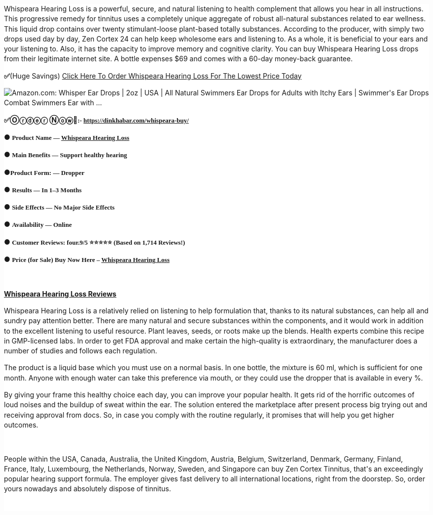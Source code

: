 <p>Whispeara Hearing Loss is a powerful, secure, and natural listening to health complement that allows you hear in all instructions. This progressive remedy for tinnitus uses a completely unique aggregate of robust all-natural substances related to ear wellness. This liquid drop contains over twenty stimulant-loose plant-based totally substances. According to the producer, with simply two drops used day by day, Zen Cortex 24 can help keep wholesome ears and listening to. As a whole, it is beneficial to your ears and your listening to. Also, it has the capacity to improve memory and cognitive clarity. You can buy Whispeara Hearing Loss drops from their legitimate internet site. A bottle expenses $69 and comes with a 60-day money-back guarantee.</p>
<p><strong>✅</strong>(Huge Savings) <a title="Click Here To Order Whispeara Hearing Loss For The Lowest Price Today" href="https://dinkhabar.com/whispeara-buy/">Click Here To Order Whispeara Hearing Loss For The Lowest Price Today</a></p>
<p><img src="https://m.media-amazon.com/images/I/71L84CbREkL.jpg" alt="Amazon.com: Whisper Ear Drops | 2oz | USA | All Natural Swimmers Ear Drops  for Adults with Itchy Ears | Swimmer's Ear Drops Combat Swimmers Ear with  ..." width="747" height="747" /></p>
<p><strong>✅Ⓞⓡⓓⓔⓡ Ⓝⓞⓦ🛒<span style="font-family: 'Linux Libertine Display G';"><span style="font-size: small;"><span lang="en-GB">:- </span></span></span></strong><a href="https://dinkhabar.com/whispeara-buy/"><span style="font-family: 'Linux Libertine Display G';"><span style="font-size: small;"><span lang="en-GB"><strong>https://dinkhabar.com/whispeara-buy/</strong></span></span></span></a></p>
<p><strong>● <span style="font-family: 'Linux Libertine Display G';"><span style="font-size: small;"><span lang="en-GB">Product Name &mdash; <a href="https://dinkhabar.com/whispeara-buy/">Whispeara Hearing Loss</a></span></span></span></strong></p>
<p><strong>● <span style="font-family: 'Linux Libertine Display G';"><span style="font-size: small;"><span lang="en-GB">Main Benefits &mdash; </span></span></span></strong><span style="font-family: 'Linux Libertine Display G';"><span style="font-size: small;"><span lang="en-GB"><strong>Support healthy hearing </strong></span></span></span></p>
<p><strong>●</strong><span style="font-family: 'Linux Libertine Display G';"><span style="font-size: small;"><span lang="en-GB"><strong>Product Form: &mdash; Dropper </strong></span></span></span></p>
<p><strong>● <span style="font-family: 'Linux Libertine Display G';"><span style="font-size: small;"><span lang="en-GB">Results &mdash; In 1&ndash;3 Months</span></span></span></strong></p>
<p><strong>● <span style="font-family: 'Linux Libertine Display G';"><span style="font-size: small;"><span lang="en-GB">Side Effects &mdash; No Major Side Effects</span></span></span></strong></p>
<p><strong>● </strong><span style="font-family: 'Linux Libertine Display G';"><span style="font-size: small;"><span lang="en-GB"><strong>Availability &mdash; Online</strong></span></span></span></p>
<p><strong>● <span style="font-family: 'Linux Libertine Display G';"><span style="font-size: small;"><span lang="en-GB">Customer Reviews: four.9/5 ⭐⭐⭐⭐⭐ (Based on 1,714 Reviews!)&zwj;</span></span></span></strong></p>
<p><strong>● </strong><span style="font-family: 'Linux Libertine Display G';"><span style="font-size: small;"><span lang="en-GB"><strong>Price (for Sale) Buy Now Here &ndash; <a href="https://dinkhabar.com/whispeara-buy/">Whispeara Hearing Loss</a></strong></span></span></span></p>
<p>&nbsp;</p>
<p><span style="text-decoration: underline;"><strong>Whispeara Hearing Loss Reviews</strong></span></p>
<p>Whispeara Hearing Loss is a relatively relied on listening to help formulation that, thanks to its natural substances, can help all and sundry pay attention better. There are many natural and secure substances within the components, and it would work in addition to the excellent listening to useful resource. Plant leaves, seeds, or roots make up the blends. Health experts combine this recipe in GMP-licensed labs. In order to get FDA approval and make certain the high-quality is extraordinary, the manufacturer does a number of studies and follows each regulation.</p>
<p>The product is a liquid base which you must use on a normal basis. In one bottle, the mixture is 60 ml, which is sufficient for one month. Anyone with enough water can take this preference via mouth, or they could use the dropper that is available in every %.</p>
<p>By giving your frame this healthy choice each day, you can improve your popular health. It gets rid of the horrific outcomes of loud noises and the buildup of sweat within the ear. The solution entered the marketplace after present process big trying out and receiving approval from docs. So, in case you comply with the routine regularly, it promises that will help you get higher outcomes.</p>
<p>&nbsp;</p>
<p>People within the USA, Canada, Australia, the United Kingdom, Austria, Belgium, Switzerland, Denmark, Germany, Finland, France, Italy, Luxembourg, the Netherlands, Norway, Sweden, and Singapore can buy Zen Cortex Tinnitus, that's an exceedingly popular hearing support formula. The employer gives fast delivery to all international locations, right from the doorstep. So, order yours nowadays and absolutely dispose of tinnitus.</p>
<p>&nbsp;</p>